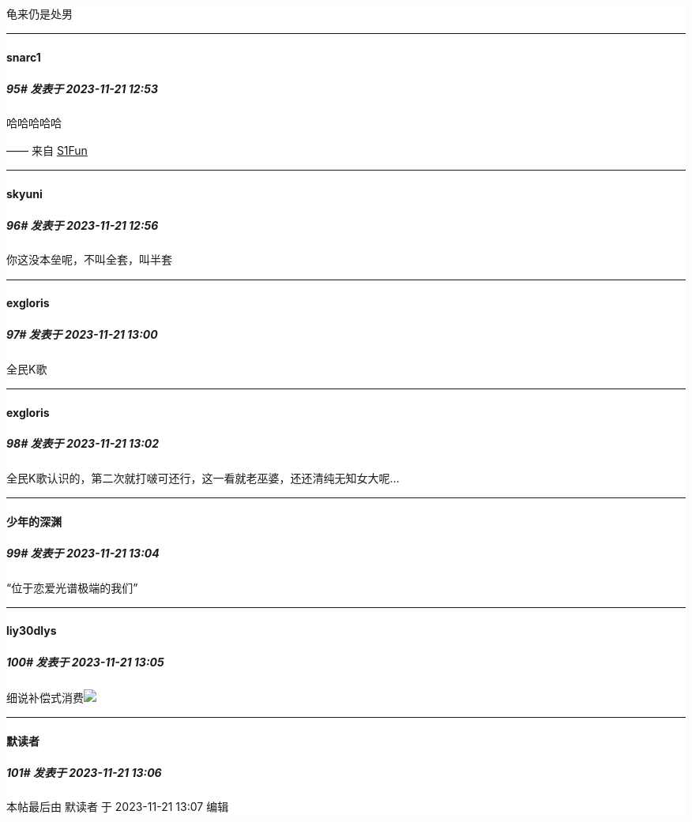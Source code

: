 龟来仍是处男

*****

####  snarc1  
##### 95#       发表于 2023-11-21 12:53

哈哈哈哈哈

—— 来自 [S1Fun](https://s1fun.koalcat.com)


*****

####  skyuni  
##### 96#       发表于 2023-11-21 12:56

你这没本垒呢，不叫全套，叫半套

*****

####  exgloris  
##### 97#       发表于 2023-11-21 13:00

全民K歌

*****

####  exgloris  
##### 98#       发表于 2023-11-21 13:02

全民K歌认识的，第二次就打啵可还行，这一看就老巫婆，还还清纯无知女大呢…


*****

####  少年的深渊  
##### 99#       发表于 2023-11-21 13:04

“位于恋爱光谱极端的我们”

*****

####  liy30dlys  
##### 100#       发表于 2023-11-21 13:05

细说补偿式消费<img src="https://static.saraba1st.com/image/smiley/face2017/037.png" referrerpolicy="no-referrer">

*****

####  默读者  
##### 101#       发表于 2023-11-21 13:06

 本帖最后由 默读者 于 2023-11-21 13:07 编辑 
